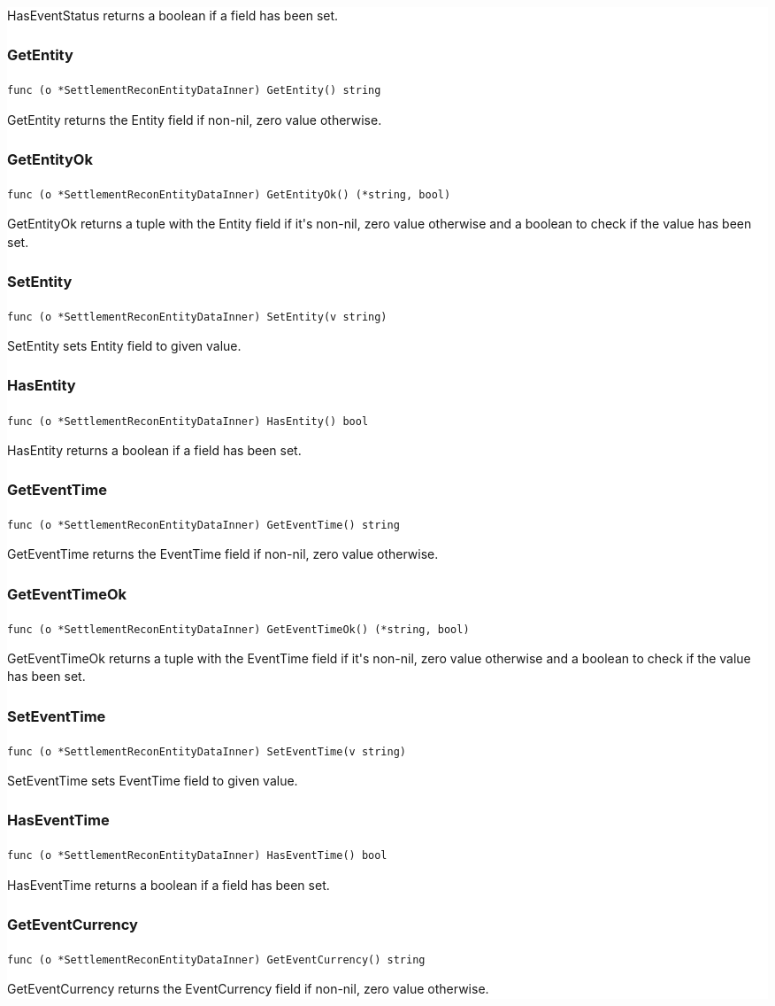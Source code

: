 HasEventStatus returns a boolean if a field has been set.

### GetEntity

`func (o *SettlementReconEntityDataInner) GetEntity() string`

GetEntity returns the Entity field if non-nil, zero value otherwise.

### GetEntityOk

`func (o *SettlementReconEntityDataInner) GetEntityOk() (*string, bool)`

GetEntityOk returns a tuple with the Entity field if it's non-nil, zero value otherwise
and a boolean to check if the value has been set.

### SetEntity

`func (o *SettlementReconEntityDataInner) SetEntity(v string)`

SetEntity sets Entity field to given value.

### HasEntity

`func (o *SettlementReconEntityDataInner) HasEntity() bool`

HasEntity returns a boolean if a field has been set.

### GetEventTime

`func (o *SettlementReconEntityDataInner) GetEventTime() string`

GetEventTime returns the EventTime field if non-nil, zero value otherwise.

### GetEventTimeOk

`func (o *SettlementReconEntityDataInner) GetEventTimeOk() (*string, bool)`

GetEventTimeOk returns a tuple with the EventTime field if it's non-nil, zero value otherwise
and a boolean to check if the value has been set.

### SetEventTime

`func (o *SettlementReconEntityDataInner) SetEventTime(v string)`

SetEventTime sets EventTime field to given value.

### HasEventTime

`func (o *SettlementReconEntityDataInner) HasEventTime() bool`

HasEventTime returns a boolean if a field has been set.

### GetEventCurrency

`func (o *SettlementReconEntityDataInner) GetEventCurrency() string`

GetEventCurrency returns the EventCurrency field if non-nil, zero value otherwise.
